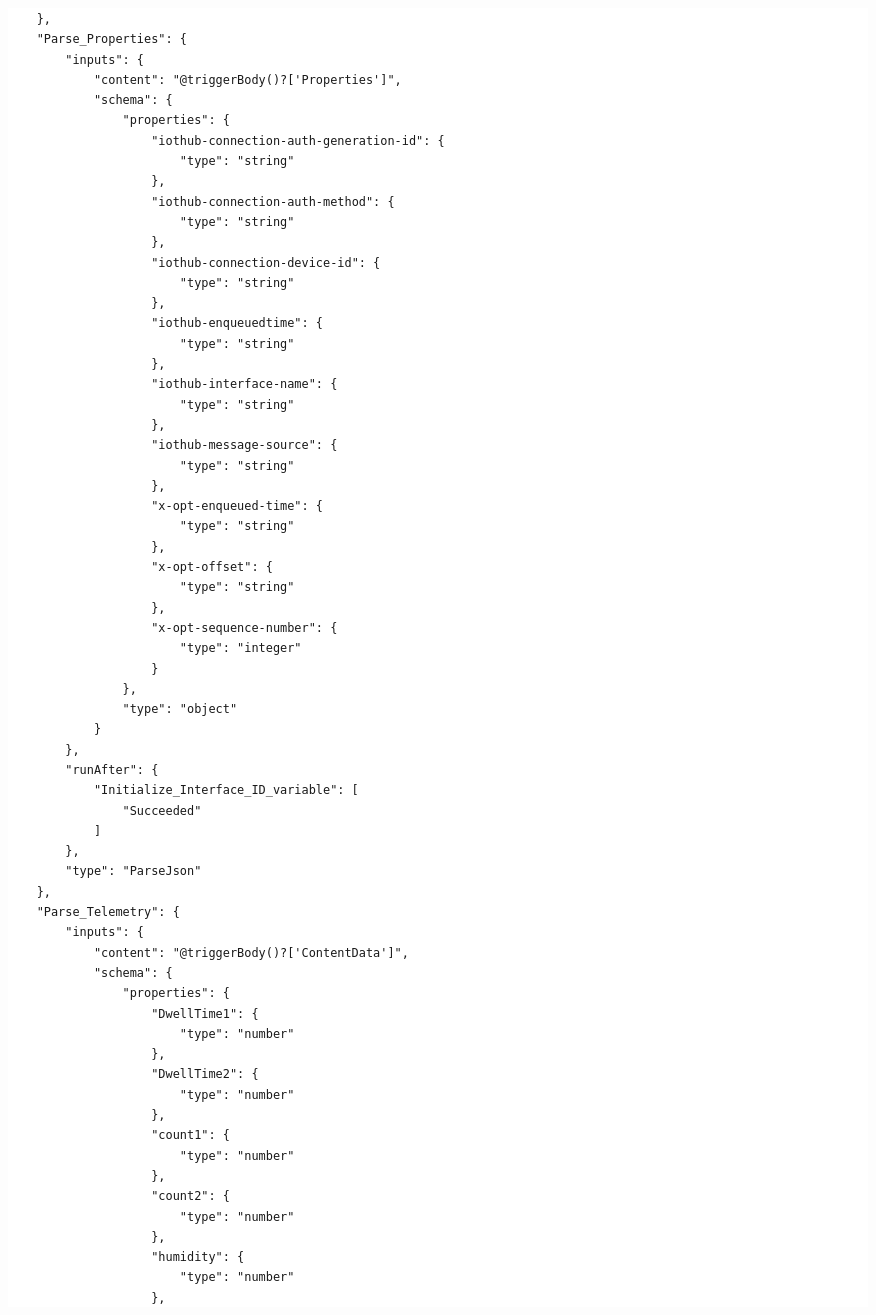         },
        "Parse_Properties": {
            "inputs": {
                "content": "@triggerBody()?['Properties']",
                "schema": {
                    "properties": {
                        "iothub-connection-auth-generation-id": {
                            "type": "string"
                        },
                        "iothub-connection-auth-method": {
                            "type": "string"
                        },
                        "iothub-connection-device-id": {
                            "type": "string"
                        },
                        "iothub-enqueuedtime": {
                            "type": "string"
                        },
                        "iothub-interface-name": {
                            "type": "string"
                        },
                        "iothub-message-source": {
                            "type": "string"
                        },
                        "x-opt-enqueued-time": {
                            "type": "string"
                        },
                        "x-opt-offset": {
                            "type": "string"
                        },
                        "x-opt-sequence-number": {
                            "type": "integer"
                        }
                    },
                    "type": "object"
                }
            },
            "runAfter": {
                "Initialize_Interface_ID_variable": [
                    "Succeeded"
                ]
            },
            "type": "ParseJson"
        },
        "Parse_Telemetry": {
            "inputs": {
                "content": "@triggerBody()?['ContentData']",
                "schema": {
                    "properties": {
                        "DwellTime1": {
                            "type": "number"
                        },
                        "DwellTime2": {
                            "type": "number"
                        },
                        "count1": {
                            "type": "number"
                        },
                        "count2": {
                            "type": "number"
                        },
                        "humidity": {
                            "type": "number"
                        },